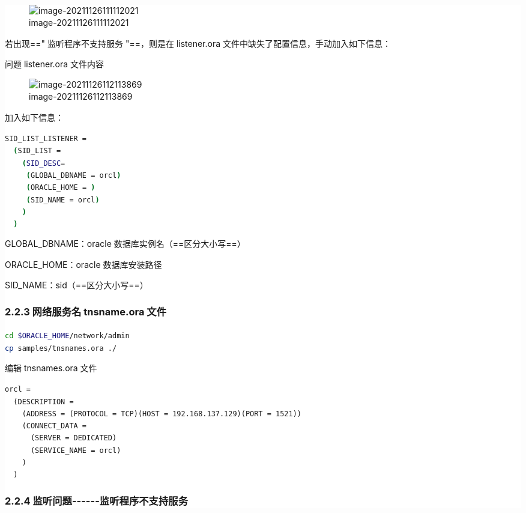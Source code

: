 <figure>
<img
src="https://lbwyjll-public.oss-cn-hangzhou.aliyuncs.com/img/20211128194052.png"
alt="image-20211126111112021" />
<figcaption aria-hidden="true">image-20211126111112021</figcaption>
</figure>

若出现==" 监听程序不支持服务 "==，则是在 listener.ora 文件中缺失了配置信息，手动加入如下信息：

问题 listener.ora 文件内容

<figure>
<img
src="https://lbwyjll-public.oss-cn-hangzhou.aliyuncs.com/img/20211128194056.png"
alt="image-20211126112113869" />
<figcaption aria-hidden="true">image-20211126112113869</figcaption>
</figure>

加入如下信息：

``` bash
SID_LIST_LISTENER =
  (SID_LIST =
    (SID_DESC=
     (GLOBAL_DBNAME = orcl)
     (ORACLE_HOME = )
     (SID_NAME = orcl)
    )
  )
```

GLOBAL_DBNAME：oracle 数据库实例名（==区分大小写==）

ORACLE_HOME：oracle 数据库安装路径

SID_NAME：sid（==区分大小写==）

### 2.2.3 网络服务名 tnsname.ora 文件

``` bash
cd $ORACLE_HOME/network/admin
cp samples/tnsnames.ora ./
```

编辑 tnsnames.ora 文件

    orcl =
      (DESCRIPTION =
        (ADDRESS = (PROTOCOL = TCP)(HOST = 192.168.137.129)(PORT = 1521))
        (CONNECT_DATA =
          (SERVER = DEDICATED)
          (SERVICE_NAME = orcl)
        )
      )

### 2.2.4 监听问题------监听程序不支持服务
